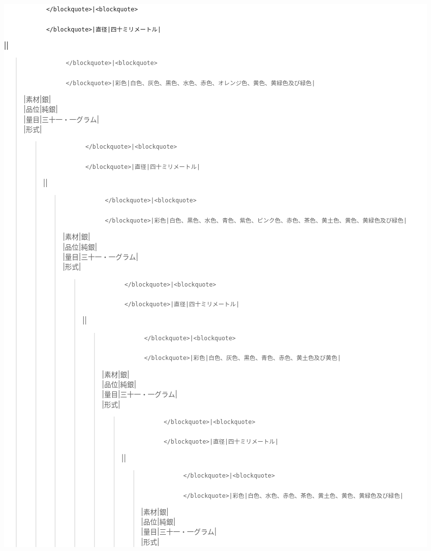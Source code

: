                 </blockquote>|<blockquote>
                  
                </blockquote>|直径|四十ミリメートル|  
||<blockquote>
                  
                </blockquote>|<blockquote>
                  
                </blockquote>|彩色|白色、灰色、黒色、水色、赤色、オレンジ色、黄色、黄緑色及び緑色|  
|素材|銀|  
|品位|純銀|  
|量目|三十一・一グラム|  
|形式|<blockquote>
                  
                </blockquote>|<blockquote>
                  
                </blockquote>|直径|四十ミリメートル|  
||<blockquote>
                  
                </blockquote>|<blockquote>
                  
                </blockquote>|彩色|白色、黒色、水色、青色、紫色、ピンク色、赤色、茶色、黄土色、黄色、黄緑色及び緑色|  
|素材|銀|  
|品位|純銀|  
|量目|三十一・一グラム|  
|形式|<blockquote>
                  
                </blockquote>|<blockquote>
                  
                </blockquote>|直径|四十ミリメートル|  
||<blockquote>
                  
                </blockquote>|<blockquote>
                  
                </blockquote>|彩色|白色、灰色、黒色、青色、赤色、黄土色及び黄色|  
|素材|銀|  
|品位|純銀|  
|量目|三十一・一グラム|  
|形式|<blockquote>
                  
                </blockquote>|<blockquote>
                  
                </blockquote>|直径|四十ミリメートル|  
||<blockquote>
                  
                </blockquote>|<blockquote>
                  
                </blockquote>|彩色|白色、水色、赤色、茶色、黄土色、黄色、黄緑色及び緑色|  
|素材|銀|  
|品位|純銀|  
|量目|三十一・一グラム|  
|形式|<blockquote>
                  